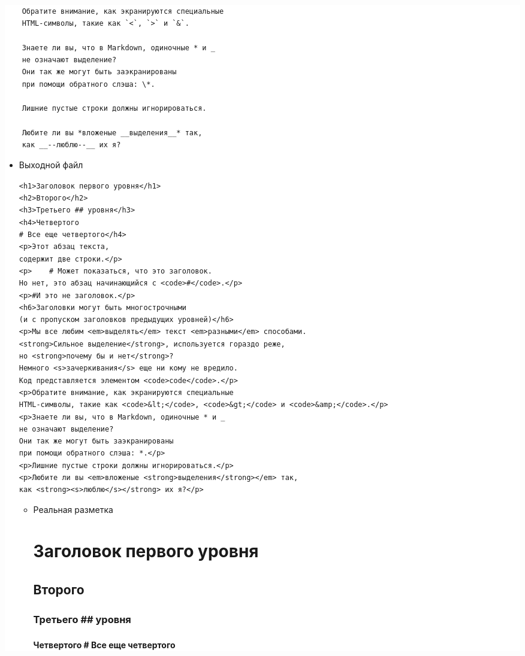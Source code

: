         Обратите внимание, как экранируются специальные
        HTML-символы, такие как `<`, `>` и `&`.

        Знаете ли вы, что в Markdown, одиночные * и _
        не означают выделение?
        Они так же могут быть заэкранированы
        при помощи обратного слэша: \*.

        Лишние пустые строки должны игнорироваться.

        Любите ли вы *вложеные __выделения__* так,
        как __--люблю--__ их я?
    
*   Выходной файл

        <h1>Заголовок первого уровня</h1>
        <h2>Второго</h2>
        <h3>Третьего ## уровня</h3>
        <h4>Четвертого
        # Все еще четвертого</h4>
        <p>Этот абзац текста,
        содержит две строки.</p>
        <p>    # Может показаться, что это заголовок.
        Но нет, это абзац начинающийся с <code>#</code>.</p>
        <p>#И это не заголовок.</p>
        <h6>Заголовки могут быть многострочными
        (и с пропуском заголовков предыдущих уровней)</h6>
        <p>Мы все любим <em>выделять</em> текст <em>разными</em> способами.
        <strong>Сильное выделение</strong>, используется гораздо реже,
        но <strong>почему бы и нет</strong>?
        Немного <s>зачеркивания</s> еще ни кому не вредило.
        Код представляется элементом <code>code</code>.</p>
        <p>Обратите внимание, как экранируются специальные
        HTML-символы, такие как <code>&lt;</code>, <code>&gt;</code> и <code>&amp;</code>.</p>
        <p>Знаете ли вы, что в Markdown, одиночные * и _
        не означают выделение?
        Они так же могут быть заэкранированы
        при помощи обратного слэша: *.</p>
        <p>Лишние пустые строки должны игнорироваться.</p>
        <p>Любите ли вы <em>вложеные <strong>выделения</strong></em> так,
        как <strong><s>люблю</s></strong> их я?</p>

    *   Реальная разметка

        # Заголовок первого уровня

        ## Второго

        ### Третьего ## уровня

        #### Четвертого # Все еще четвертого
